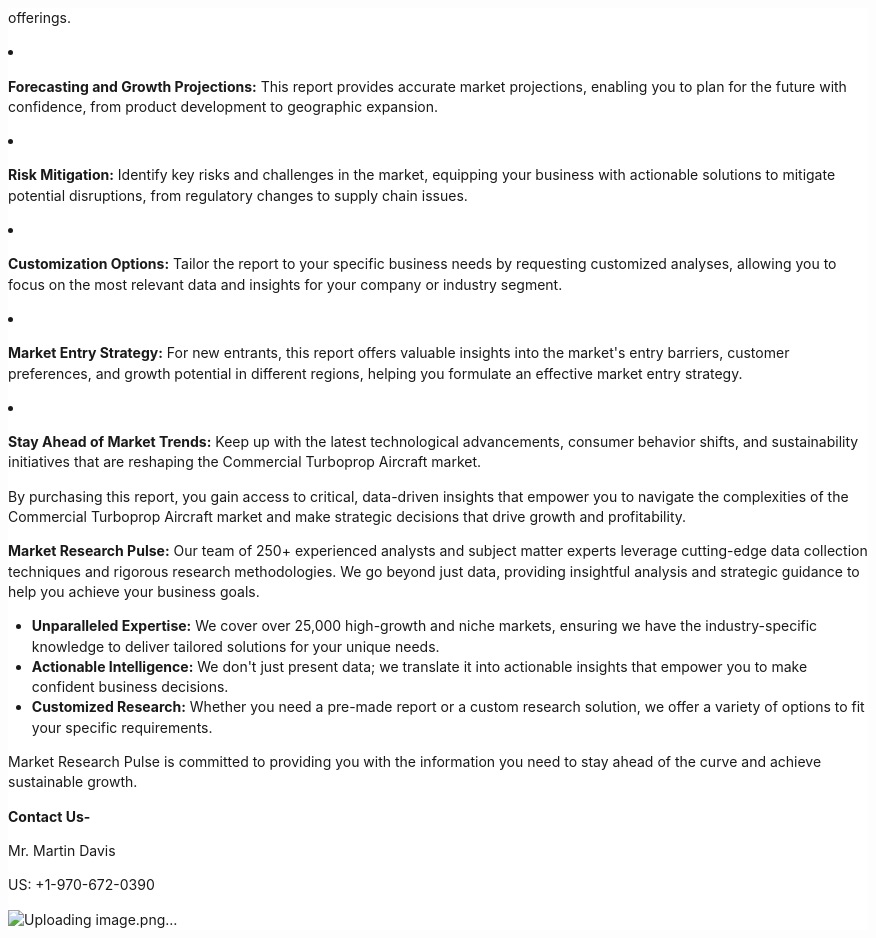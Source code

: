 offerings.</p></li><li><p><strong>Forecasting and Growth Projections:</strong> This report provides accurate market projections, enabling you to plan for the future with confidence, from product development to geographic expansion.</p></li><li><p><strong>Risk Mitigation:</strong> Identify key risks and challenges in the market, equipping your business with actionable solutions to mitigate potential disruptions, from regulatory changes to supply chain issues.</p></li><li><p><strong>Customization Options:</strong> Tailor the report to your specific business needs by requesting customized analyses, allowing you to focus on the most relevant data and insights for your company or industry segment.</p></li><li><p><strong>Market Entry Strategy:</strong> For new entrants, this report offers valuable insights into the market's entry barriers, customer preferences, and growth potential in different regions, helping you formulate an effective market entry strategy.</p></li><li><p><strong>Stay Ahead of Market Trends:</strong> Keep up with the latest technological advancements, consumer behavior shifts, and sustainability initiatives that are reshaping the Commercial Turboprop Aircraft market.</p></li></ol><p>By purchasing this report, you gain access to critical, data-driven insights that empower you to navigate the complexities of the Commercial Turboprop Aircraft market and make strategic decisions that drive growth and profitability.</p><p><strong>Market Research Pulse:</strong>&nbsp;Our team of 250+ experienced analysts and subject matter experts leverage cutting-edge data collection techniques and rigorous research methodologies. We go beyond just data, providing insightful analysis and strategic guidance to help you achieve your business goals.</p><ul><li><strong>Unparalleled Expertise:</strong>&nbsp;We cover over 25,000 high-growth and niche markets, ensuring we have the industry-specific knowledge to deliver tailored solutions for your unique needs.</li><li><strong>Actionable Intelligence:</strong>&nbsp;We don't just present data; we translate it into actionable insights that empower you to make confident business decisions.</li><li><strong>Customized Research:</strong>&nbsp;Whether you need a pre-made report or a custom research solution, we offer a variety of options to fit your specific requirements.</li></ul><p>Market Research Pulse is committed to providing you with the information you need to stay ahead of the curve and achieve sustainable growth.</p><p><strong>Contact Us-</strong></p><p>Mr. Martin Davis</p><p>US: +1-970-672-0390</p>
![Uploading image.png…]()
